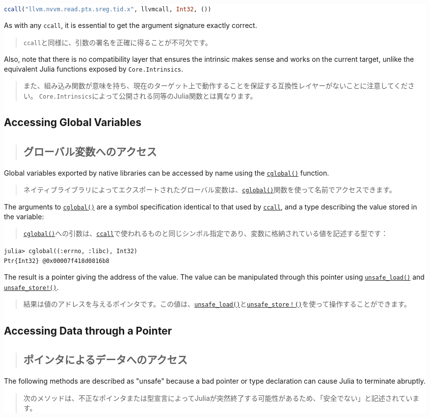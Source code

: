```julia
ccall("llvm.nvvm.read.ptx.sreg.tid.x", llvmcall, Int32, ())
```


As with any `ccall`, it is essential to get the argument signature exactly correct.
> `ccall`と同様に、引数の署名を正確に得ることが不可欠です。


Also, note that there is no compatibility layer that ensures the intrinsic makes sense and works on the current target, unlike the equivalent Julia functions exposed by `Core.Intrinsics`.
> また、組み込み関数が意味を持ち、現在のターゲット上で動作することを保証する互換性レイヤーがないことに注意してください。 `Core.Intrinsics`によって公開される同等のJulia関数とは異なります。



## Accessing Global Variables

> ## グローバル変数へのアクセス



Global variables exported by native libraries can be accessed by name using the [`cglobal()`](@ref) function. 
> ネイティブライブラリによってエクスポートされたグローバル変数は、[`cglobal()`](@ref)関数を使って名前でアクセスできます。


The arguments to [`cglobal()`](@ref) are a symbol specification identical to that used by [`ccall`](@ref), and a type describing the value stored in the variable:
> [`cglobal()`](@ref)への引数は、[`ccall`](@ref)で使われるものと同じシンボル指定であり、変数に格納されている値を記述する型です：


```julia-repl
julia> cglobal((:errno, :libc), Int32)
Ptr{Int32} @0x00007f418d0816b8
```


The result is a pointer giving the address of the value. The value can be manipulated through this pointer using [`unsafe_load()`](@ref) and [`unsafe_store!()`](@ref).
> 結果は値のアドレスを与えるポインタです。この値は、[`unsafe_load()`](@ref)と[`unsafe_store！()`](@ref)を使って操作することができます。



## Accessing Data through a Pointer

> ## ポインタによるデータへのアクセス



The following methods are described as "unsafe" because a bad pointer or type declaration can cause Julia to terminate abruptly.
> 次のメソッドは、不正なポインタまたは型宣言によってJuliaが突然終了する可能性があるため、「安全でない」と記述されています。

